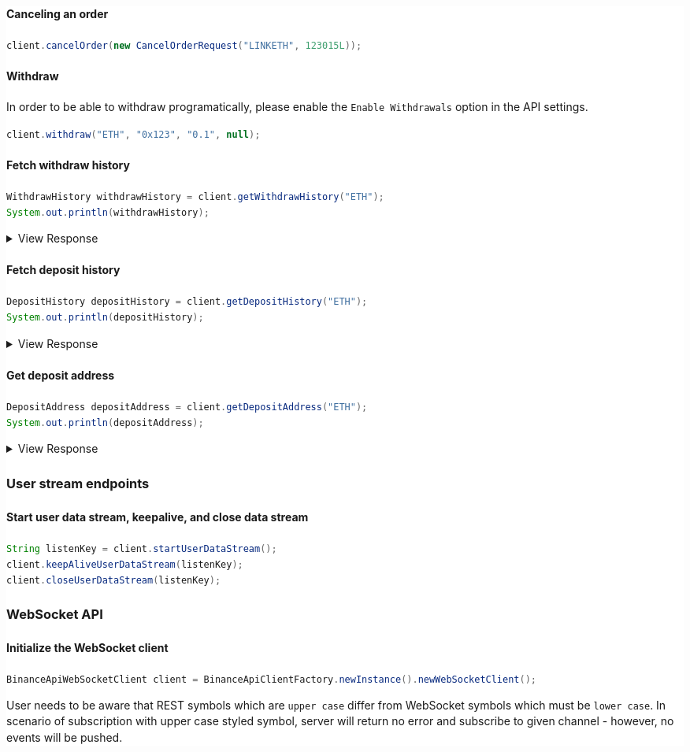 #### Canceling an order
```java
client.cancelOrder(new CancelOrderRequest("LINKETH", 123015L));
```

#### Withdraw

In order to be able to withdraw programatically, please enable the `Enable Withdrawals` option in the API settings.

```java
client.withdraw("ETH", "0x123", "0.1", null);
```

#### Fetch withdraw history

```java
WithdrawHistory withdrawHistory = client.getWithdrawHistory("ETH");
System.out.println(withdrawHistory);
```
<details><summary>View Response</summary></details>

#### Fetch deposit history
```java
DepositHistory depositHistory = client.getDepositHistory("ETH");
System.out.println(depositHistory);
```
<details><summary>View Response</summary></details>

#### Get deposit address
```java
DepositAddress depositAddress = client.getDepositAddress("ETH");
System.out.println(depositAddress);
```
<details><summary>View Response</summary></details>

### User stream endpoints

#### Start user data stream, keepalive, and close data stream
```java
String listenKey = client.startUserDataStream();
client.keepAliveUserDataStream(listenKey);
client.closeUserDataStream(listenKey);
```

### WebSocket API

#### Initialize the WebSocket client
```java
BinanceApiWebSocketClient client = BinanceApiClientFactory.newInstance().newWebSocketClient();
```

User needs to be aware that REST symbols which are `upper case` differ from WebSocket symbols which must be `lower case`.
In scenario of subscription with upper case styled symbol, server will return no error and subscribe to given channel - however, no events will be pushed.   
